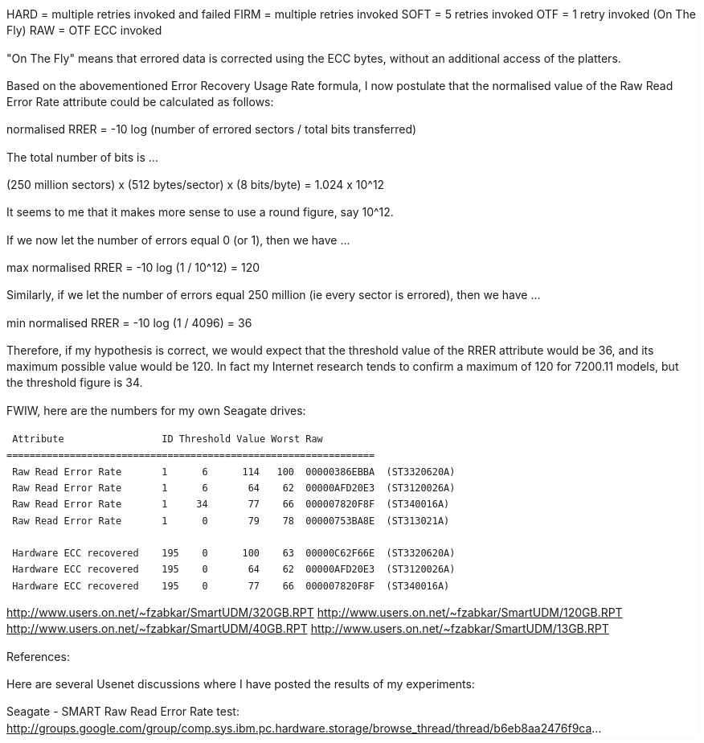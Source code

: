  HARD = multiple retries invoked and failed
 FIRM = multiple retries invoked 
 SOFT = 5 retries invoked 
 OTF = 1 retry invoked (On The Fly)
 RAW = OTF ECC invoked 

"On The Fly" means that errored data is corrected using the ECC bytes, without
an additional access of the platters.

Based on the abovementioned Error Recovery Usage Rate formula, I now postulate
that the normalised value of the Raw Read Error Rate attribute could be
calculated as follows:

normalised RRER = -10 log (number of errored sectors / total bits transferred)

The total number of bits is ...

(250 million sectors) x (512 bytes/sector) x (8 bits/byte) = 1.024 x 10^12

It seems to me that it makes more sense to use a round figure, say 10^12.

If we now let the number of errors equal 0 (or 1), then we have ...

 max normalised RRER = -10 log (1 / 10^12) = 120

Similarly, if we let the number of errors equal 250 million (ie every sector is
errored), then we have ...

 min normalised RRER = -10 log (1 / 4096) = 36

Therefore, if my hypothesis is correct, we would expect that the threshold
value of the RRER attribute would be 36, and its maximum possible value would
be 120. In fact my Internet research tends to confirm a maximum of 120 for
7200.11 models, but the threshold figure is 34.

FWIW, here are the numbers for my own Seagate drives:

```
 Attribute                 ID Threshold Value Worst Raw
================================================================
 Raw Read Error Rate       1      6      114   100  00000386EBBA  (ST3320620A)
 Raw Read Error Rate       1      6       64    62  00000AFD20E3  (ST3120026A)
 Raw Read Error Rate       1     34       77    66  000007820F8F  (ST340016A)
 Raw Read Error Rate       1      0       79    78  00000753BA8E  (ST313021A)

 Hardware ECC recovered    195    0      100    63  00000C62F66E  (ST3320620A)
 Hardware ECC recovered    195    0       64    62  00000AFD20E3  (ST3120026A)
 Hardware ECC recovered    195    0       77    66  000007820F8F  (ST340016A)
```
http://www.users.on.net/~fzabkar/SmartUDM/320GB.RPT
http://www.users.on.net/~fzabkar/SmartUDM/120GB.RPT
http://www.users.on.net/~fzabkar/SmartUDM/40GB.RPT
http://www.users.on.net/~fzabkar/SmartUDM/13GB.RPT

References:

Here are several Usenet discussions where I have posted the results of my experiments:

Seagate - SMART Raw Read Error Rate test:
http://groups.google.com/group/comp.sys.ibm.pc.hardware.storage/browse_thread/thread/b6eb8aa2476f9ca...

